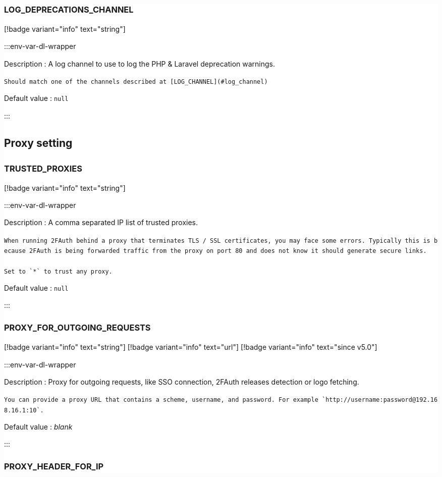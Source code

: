 ### LOG_DEPRECATIONS_CHANNEL

[!badge variant="info" text="string"]

:::env-var-dl-wrapper

Description
:   A log channel to use to log the PHP & Laravel deprecation warnings.

    Should match one of the channels described at [LOG_CHANNEL](#log_channel)

Default value
:   `null`

:::

## Proxy setting

### TRUSTED_PROXIES

[!badge variant="info" text="string"]

:::env-var-dl-wrapper

Description
:   A comma separated IP list of trusted proxies.

    When running 2FAuth behind a proxy that terminates TLS / SSL certificates, you may face some errors. Typically this is because 2FAuth is being forwarded traffic from the proxy on port 80 and does not know it should generate secure links.

    Set to `*` to trust any proxy.

Default value
:   `null`

:::

### PROXY_FOR_OUTGOING_REQUESTS

[!badge variant="info" text="string"] [!badge variant="info" text="url"] [!badge variant="info" text="since v5.0"]

:::env-var-dl-wrapper

Description
:   Proxy for outgoing requests, like SSO connection, 2FAuth releases detection or logo fetching.

    You can provide a proxy URL that contains a scheme, username, and password. For example `http://username:password@192.168.16.1:10`.

Default value
:   _blank_

:::

### PROXY_HEADER_FOR_IP

